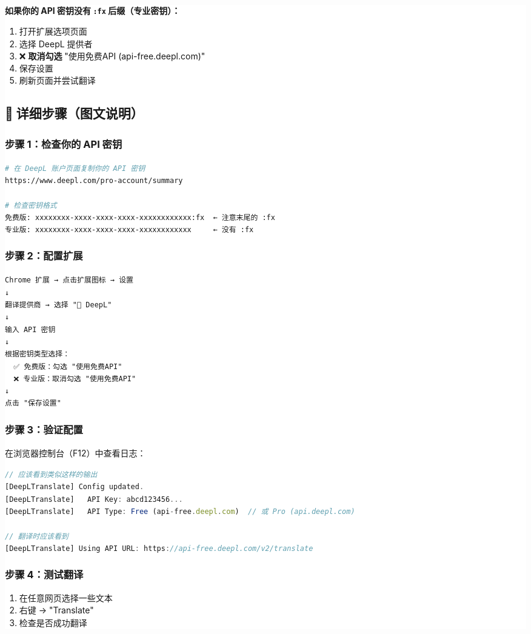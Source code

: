 **如果你的 API 密钥没有 `:fx` 后缀（专业密钥）：**
1. 打开扩展选项页面
2. 选择 DeepL 提供者
3. ❌ **取消勾选** "使用免费API (api-free.deepl.com)"
4. 保存设置
5. 刷新页面并尝试翻译

## 🔧 详细步骤（图文说明）

### 步骤 1：检查你的 API 密钥

```bash
# 在 DeepL 账户页面复制你的 API 密钥
https://www.deepl.com/pro-account/summary

# 检查密钥格式
免费版: xxxxxxxx-xxxx-xxxx-xxxx-xxxxxxxxxxxx:fx  ← 注意末尾的 :fx
专业版: xxxxxxxx-xxxx-xxxx-xxxx-xxxxxxxxxxxx     ← 没有 :fx
```

### 步骤 2：配置扩展

```
Chrome 扩展 → 点击扩展图标 → 设置
↓
翻译提供商 → 选择 "🚀 DeepL"
↓
输入 API 密钥
↓
根据密钥类型选择：
  ✅ 免费版：勾选 "使用免费API"
  ❌ 专业版：取消勾选 "使用免费API"
↓
点击 "保存设置"
```

### 步骤 3：验证配置

在浏览器控制台（F12）中查看日志：

```javascript
// 应该看到类似这样的输出
[DeepLTranslate] Config updated.
[DeepLTranslate]   API Key: abcd123456...
[DeepLTranslate]   API Type: Free (api-free.deepl.com)  // 或 Pro (api.deepl.com)

// 翻译时应该看到
[DeepLTranslate] Using API URL: https://api-free.deepl.com/v2/translate
```

### 步骤 4：测试翻译

1. 在任意网页选择一些文本
2. 右键 → "Translate"
3. 检查是否成功翻译
